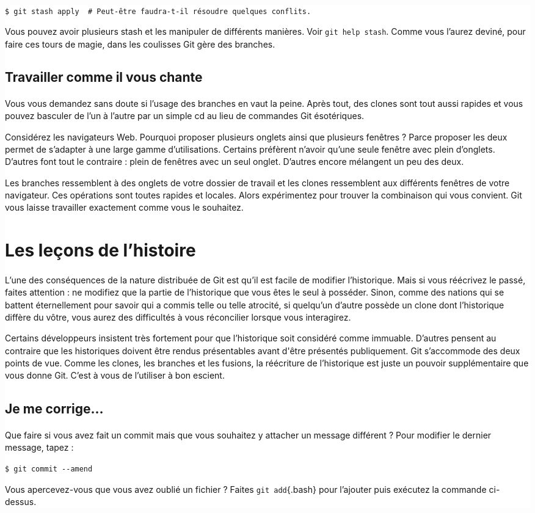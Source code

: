 ~~~~ {.bash}
$ git stash apply  # Peut-être faudra-t-il résoudre quelques conflits.
~~~~

Vous pouvez avoir plusieurs stash et les manipuler de différents manières.
Voir `git help stash`.
Comme vous l’aurez deviné, pour faire ces tours de magie, dans les coulisses Git gère des branches.

## Travailler comme il vous chante
Vous vous demandez sans doute si l’usage des branches en vaut la peine.
Après tout, des clones sont tout aussi rapides et vous pouvez basculer de l’un à l’autre par un simple cd au lieu de commandes Git ésotériques.

Considérez les navigateurs Web.
Pourquoi proposer plusieurs onglets ainsi que plusieurs fenêtres ?
Parce proposer les deux permet de s’adapter à une large gamme d’utilisations.
Certains préfèrent n’avoir qu’une seule fenêtre avec plein d’onglets.
D’autres font tout le contraire : plein de fenêtres avec un seul onglet.
D’autres encore mélangent un peu des deux.

Les branches ressemblent à des onglets de votre dossier de travail et les clones ressemblent aux différents fenêtres de votre navigateur.
Ces opérations sont toutes rapides et locales.
Alors expérimentez pour trouver la combinaison qui vous convient.
Git vous laisse travailler exactement comme vous le souhaitez.

# Les leçons de l’histoire
L’une des conséquences de la nature distribuée de Git est qu’il est facile de modifier l’historique.
Mais si vous réécrivez le passé, faites attention : ne modifiez que la partie de l’historique que vous êtes le seul à posséder.
Sinon, comme des nations qui se battent éternellement pour savoir qui a commis telle ou telle atrocité, si quelqu’un d’autre possède un clone dont l’historique diffère du vôtre, vous aurez des difficultés à vous réconcilier lorsque vous interagirez.

Certains développeurs insistent très fortement pour que l’historique soit considéré comme immuable.
D’autres pensent au contraire que les historiques doivent être rendus présentables avant d'être présentés publiquement.
Git s’accommode des deux points de vue.
Comme les clones, les branches et les fusions, la réécriture de l’historique est juste un pouvoir supplémentaire que vous donne Git.
C’est à vous de l’utiliser à bon escient.

## Je me corrige…
Que faire si vous avez fait un commit mais que vous souhaitez y attacher un message différent ?
Pour modifier le dernier message, tapez :

~~~~ {.bash}
$ git commit --amend
~~~~

Vous apercevez-vous que vous avez oublié un fichier ?
Faites `git add`{.bash} pour l’ajouter puis exécutez la commande ci-dessus.
